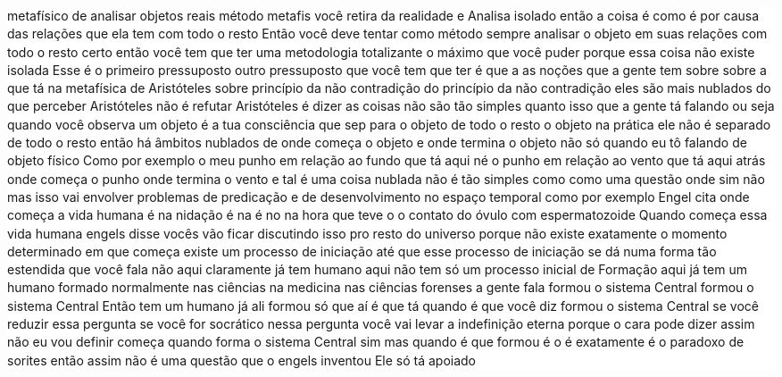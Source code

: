 metafísico de analisar objetos reais
método metafis você retira da realidade
e Analisa isolado então a coisa é como é
por causa das relações que ela tem com
todo o resto Então você deve tentar como
método sempre analisar o objeto em suas
relações com todo o resto certo então
você tem que ter uma metodologia
totalizante o máximo que você puder
porque essa coisa não existe isolada
Esse é o primeiro pressuposto outro
pressuposto que você tem que ter é que a
as noções que a gente tem
sobre sobre a que tá na metafísica de
Aristóteles
sobre princípio da não contradição do
princípio da não contradição eles são
mais nublados do que perceber
Aristóteles não é refutar Aristóteles é
dizer as coisas não são tão simples
quanto isso que a gente tá falando ou
seja quando você observa um objeto é a
tua consciência que sep para o objeto de
todo o resto o objeto na prática ele não
é separado de todo o resto então há
âmbitos nublados de onde começa o objeto
e onde termina o objeto não só quando eu
tô falando de objeto físico Como por
exemplo o meu punho em relação ao fundo
que tá aqui né o punho em relação ao
vento que tá aqui atrás onde começa o
punho onde termina o vento e tal é uma
coisa nublada não é tão simples como
como uma questão onde sim não mas isso
vai envolver problemas de predicação e
de desenvolvimento no espaço temporal
como por exemplo Engel cita onde começa
a vida humana é na nidação é na é no na
hora que teve o o contato do óvulo com
espermatozoide Quando começa essa vida
humana engels disse vocês vão ficar
discutindo isso pro resto do universo
porque não existe exatamente o momento
determinado em que começa existe um
processo de iniciação até que esse
processo de iniciação se dá numa forma
tão estendida que você fala não aqui
claramente já tem humano aqui não tem só
um processo inicial de Formação aqui já
tem um humano formado normalmente nas
ciências na medicina nas ciências
forenses a gente fala formou o sistema
Central formou o sistema Central Então
tem um humano já ali formou só que aí é
que tá quando é que você diz formou o
sistema Central se você reduzir essa
pergunta se você for socrático nessa
pergunta você vai levar a indefinição
eterna porque o cara pode dizer assim
não eu vou definir começa quando forma o
sistema Central sim mas quando é que
formou é o é exatamente é o paradoxo de
sorites então assim não é uma questão
que o engels inventou Ele só tá apoiado